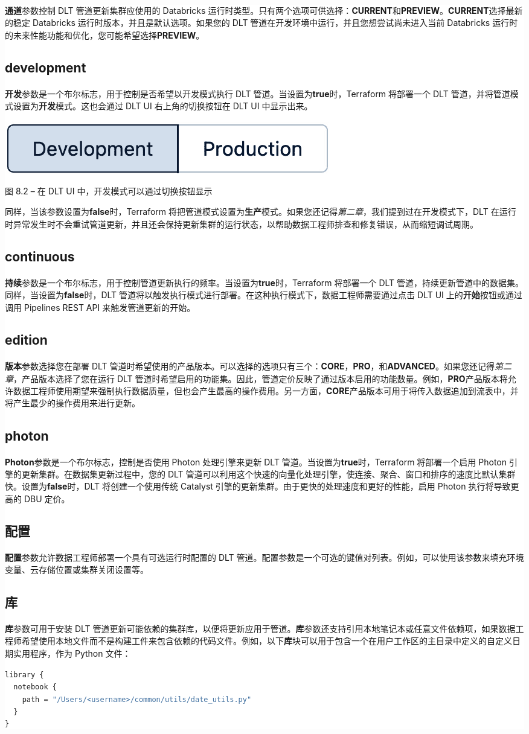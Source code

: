 **通道**参数控制 DLT 管道更新集群应使用的 Databricks 运行时类型。只有两个选项可供选择：**CURRENT**和**PREVIEW**。**CURRENT**选择最新的稳定 Databricks 运行时版本，并且是默认选项。如果您的 DLT 管道在开发环境中运行，并且您想尝试尚未进入当前 Databricks 运行时的未来性能功能和优化，您可能希望选择**PREVIEW**。

## development

**开发**参数是一个布尔标志，用于控制是否希望以开发模式执行 DLT 管道。当设置为**true**时，Terraform 将部署一个 DLT 管道，并将管道模式设置为**开发**模式。这也会通过 DLT UI 右上角的切换按钮在 DLT UI 中显示出来。

![图 8.2 – 在 DLT UI 中，开发模式可以通过切换按钮显示](img/B22011_8_2.jpg)

图 8.2 – 在 DLT UI 中，开发模式可以通过切换按钮显示

同样，当该参数设置为**false**时，Terraform 将把管道模式设置为**生产**模式。如果您还记得*第二章*，我们提到过在开发模式下，DLT 在运行时异常发生时不会重试管道更新，并且还会保持更新集群的运行状态，以帮助数据工程师排查和修复错误，从而缩短调试周期。

## continuous

**持续**参数是一个布尔标志，用于控制管道更新执行的频率。当设置为**true**时，Terraform 将部署一个 DLT 管道，持续更新管道中的数据集。同样，当设置为**false**时，DLT 管道将以触发执行模式进行部署。在这种执行模式下，数据工程师需要通过点击 DLT UI 上的**开始**按钮或通过调用 Pipelines REST API 来触发管道更新的开始。

## edition

**版本**参数选择您在部署 DLT 管道时希望使用的产品版本。可以选择的选项只有三个：**CORE**，**PRO**，和**ADVANCED**。如果您还记得*第二章*，产品版本选择了您在运行 DLT 管道时希望启用的功能集。因此，管道定价反映了通过版本启用的功能数量。例如，**PRO**产品版本将允许数据工程师使用期望来强制执行数据质量，但也会产生最高的操作费用。另一方面，**CORE**产品版本可用于将传入数据追加到流表中，并将产生最少的操作费用来进行更新。

## photon

**Photon**参数是一个布尔标志，控制是否使用 Photon 处理引擎来更新 DLT 管道。当设置为**true**时，Terraform 将部署一个启用 Photon 引擎的更新集群。在数据集更新过程中，您的 DLT 管道可以利用这个快速的向量化处理引擎，使连接、聚合、窗口和排序的速度比默认集群快。设置为**false**时，DLT 将创建一个使用传统 Catalyst 引擎的更新集群。由于更快的处理速度和更好的性能，启用 Photon 执行将导致更高的 DBU 定价。

## 配置

**配置**参数允许数据工程师部署一个具有可选运行时配置的 DLT 管道。配置参数是一个可选的键值对列表。例如，可以使用该参数来填充环境变量、云存储位置或集群关闭设置等。

## 库

**库**参数可用于安装 DLT 管道更新可能依赖的集群库，以便将更新应用于管道。**库**参数还支持引用本地笔记本或任意文件依赖项，如果数据工程师希望使用本地文件而不是构建工件来包含依赖的代码文件。例如，以下**库**块可以用于包含一个在用户工作区的主目录中定义的自定义日期实用程序，作为 Python 文件：

```py
library {
  notebook {
    path = "/Users/<username>/common/utils/date_utils.py"
  }
}
```
